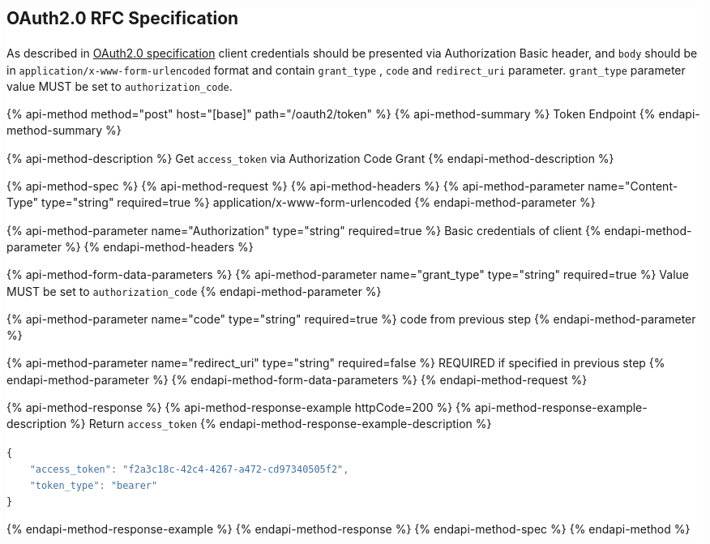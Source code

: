 ## OAuth2.0 RFC Specification

As described in [OAuth2.0 specification](https://tools.ietf.org/html/rfc6749#section-4.1.3) client credentials  should be presented via Authorization Basic header, and `body` should be in `application/x-www-form-urlencoded` format  and contain `grant_type` , `code` and `redirect_uri` parameter. `grant_type` parameter value MUST be set to `authorization_code`.

{% api-method method="post" host="\[base\]" path="/oauth2/token" %}
{% api-method-summary %}
Token Endpoint
{% endapi-method-summary %}

{% api-method-description %}
Get `access_token` via Authorization Code Grant
{% endapi-method-description %}

{% api-method-spec %}
{% api-method-request %}
{% api-method-headers %}
{% api-method-parameter name="Content-Type" type="string" required=true %}
application/x-www-form-urlencoded
{% endapi-method-parameter %}

{% api-method-parameter name="Authorization" type="string" required=true %}
Basic credentials of client
{% endapi-method-parameter %}
{% endapi-method-headers %}

{% api-method-form-data-parameters %}
{% api-method-parameter name="grant\_type" type="string" required=true %}
Value MUST be set to `authorization_code`
{% endapi-method-parameter %}

{% api-method-parameter name="code" type="string" required=true %}
code from previous step
{% endapi-method-parameter %}

{% api-method-parameter name="redirect\_uri" type="string" required=false %}
REQUIRED if specified in previous step
{% endapi-method-parameter %}
{% endapi-method-form-data-parameters %}
{% endapi-method-request %}

{% api-method-response %}
{% api-method-response-example httpCode=200 %}
{% api-method-response-example-description %}
Return `access_token`
{% endapi-method-response-example-description %}

```javascript
{
    "access_token": "f2a3c18c-42c4-4267-a472-cd97340505f2",
    "token_type": "bearer"
}
```
{% endapi-method-response-example %}
{% endapi-method-response %}
{% endapi-method-spec %}
{% endapi-method %}
